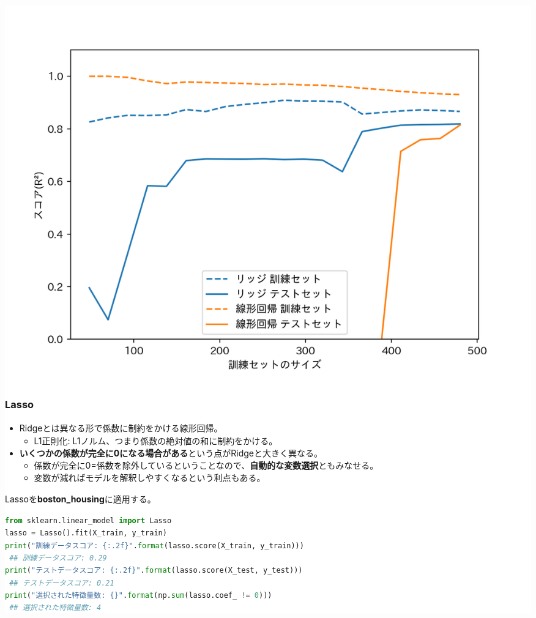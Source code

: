 ![](02_supervised_learning_files/figure-html/unnamed-chunk-37-1.png)

### Lasso

- Ridgeとは異なる形で係数に制約をかける線形回帰。
    - L1正則化: L1ノルム、つまり係数の絶対値の和に制約をかける。
- **いくつかの係数が完全に0になる場合がある**という点がRidgeと大きく異なる。
    - 係数が完全に0=係数を除外しているということなので、**自動的な変数選択**ともみなせる。
    - 変数が減ればモデルを解釈しやすくなるという利点もある。
    
Lassoを**boston_housing**に適用する。


```python
from sklearn.linear_model import Lasso
lasso = Lasso().fit(X_train, y_train)
print("訓練データスコア: {:.2f}".format(lasso.score(X_train, y_train)))
 ## 訓練データスコア: 0.29
print("テストデータスコア: {:.2f}".format(lasso.score(X_test, y_test)))
 ## テストデータスコア: 0.21
print("選択された特徴量数: {}".format(np.sum(lasso.coef_ != 0)))
 ## 選択された特徴量数: 4
```
